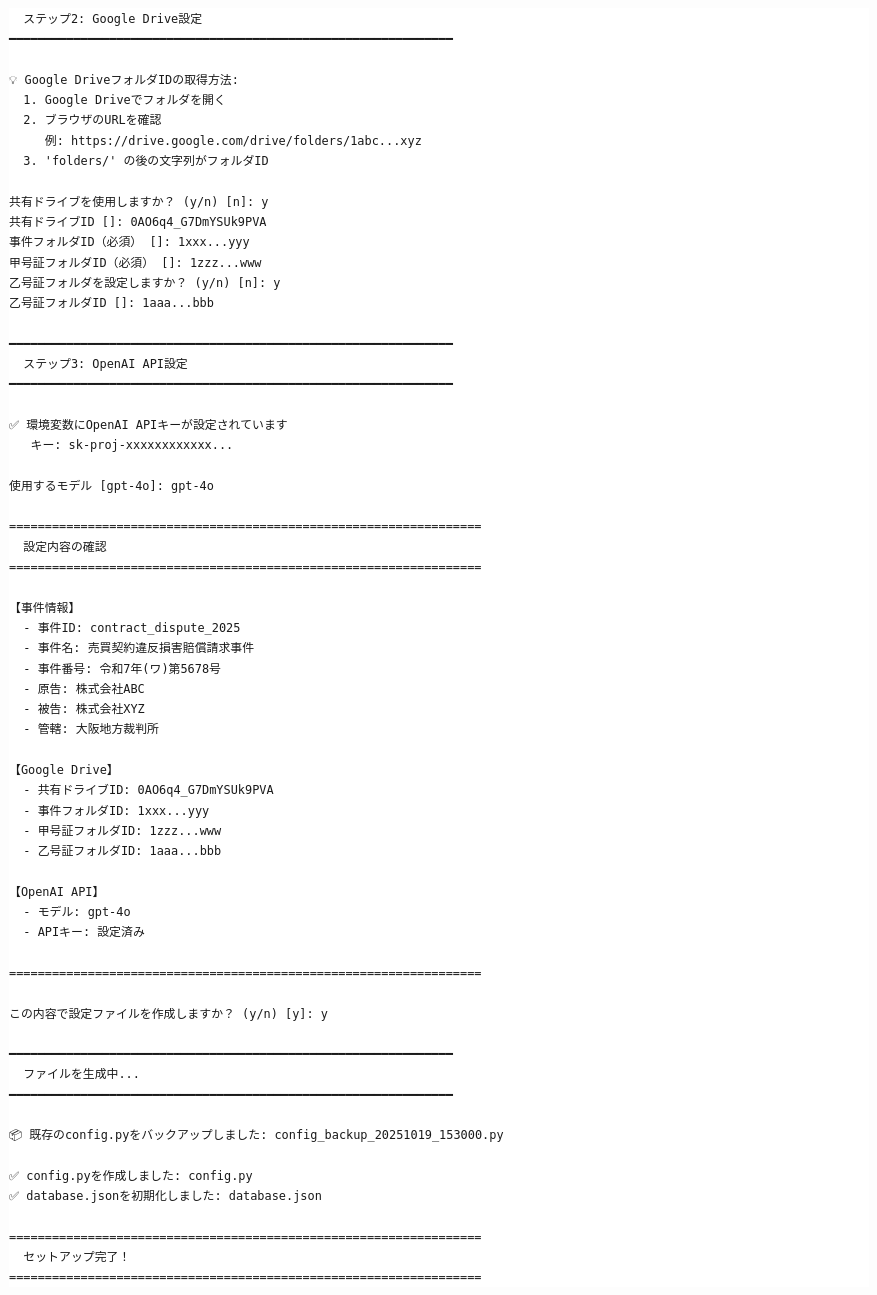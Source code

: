 ```
  ステップ2: Google Drive設定
━━━━━━━━━━━━━━━━━━━━━━━━━━━━━━━━━━━━━━━━━━━━━━━━━━━━━━━━━━━━━━

💡 Google DriveフォルダIDの取得方法:
  1. Google Driveでフォルダを開く
  2. ブラウザのURLを確認
     例: https://drive.google.com/drive/folders/1abc...xyz
  3. 'folders/' の後の文字列がフォルダID

共有ドライブを使用しますか？ (y/n) [n]: y
共有ドライブID []: 0AO6q4_G7DmYSUk9PVA
事件フォルダID（必須） []: 1xxx...yyy
甲号証フォルダID（必須） []: 1zzz...www
乙号証フォルダを設定しますか？ (y/n) [n]: y
乙号証フォルダID []: 1aaa...bbb

━━━━━━━━━━━━━━━━━━━━━━━━━━━━━━━━━━━━━━━━━━━━━━━━━━━━━━━━━━━━━━
  ステップ3: OpenAI API設定
━━━━━━━━━━━━━━━━━━━━━━━━━━━━━━━━━━━━━━━━━━━━━━━━━━━━━━━━━━━━━━

✅ 環境変数にOpenAI APIキーが設定されています
   キー: sk-proj-xxxxxxxxxxxx...

使用するモデル [gpt-4o]: gpt-4o

==================================================================
  設定内容の確認
==================================================================

【事件情報】
  - 事件ID: contract_dispute_2025
  - 事件名: 売買契約違反損害賠償請求事件
  - 事件番号: 令和7年(ワ)第5678号
  - 原告: 株式会社ABC
  - 被告: 株式会社XYZ
  - 管轄: 大阪地方裁判所

【Google Drive】
  - 共有ドライブID: 0AO6q4_G7DmYSUk9PVA
  - 事件フォルダID: 1xxx...yyy
  - 甲号証フォルダID: 1zzz...www
  - 乙号証フォルダID: 1aaa...bbb

【OpenAI API】
  - モデル: gpt-4o
  - APIキー: 設定済み

==================================================================

この内容で設定ファイルを作成しますか？ (y/n) [y]: y

━━━━━━━━━━━━━━━━━━━━━━━━━━━━━━━━━━━━━━━━━━━━━━━━━━━━━━━━━━━━━━
  ファイルを生成中...
━━━━━━━━━━━━━━━━━━━━━━━━━━━━━━━━━━━━━━━━━━━━━━━━━━━━━━━━━━━━━━

📦 既存のconfig.pyをバックアップしました: config_backup_20251019_153000.py

✅ config.pyを作成しました: config.py
✅ database.jsonを初期化しました: database.json

==================================================================
  セットアップ完了！
==================================================================
```